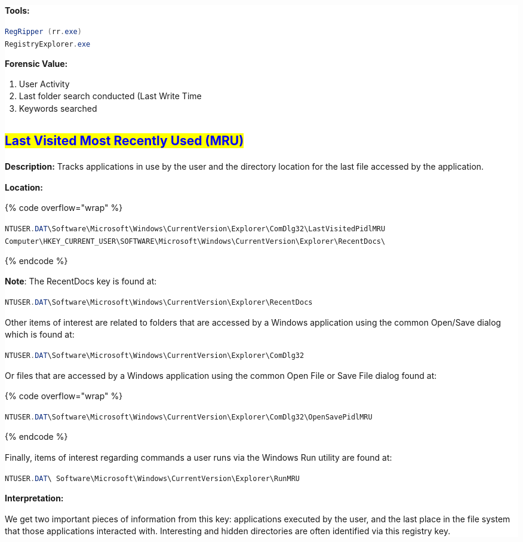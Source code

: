 **Tools:**

```cs
RegRipper (rr.exe) 
RegistryExplorer.exe
```

**Forensic Value:**

1. User Activity
2. Last folder search conducted (Last Write Time
3. Keywords searched

## <mark style="color:blue;">Last Visited Most Recently Used (MRU)</mark>

**Description:** Tracks applications in use by the user and the directory location for the last file accessed by the application.&#x20;

**Location:**

{% code overflow="wrap" %}
```cs
NTUSER.DAT\Software\Microsoft\Windows\CurrentVersion\Explorer\ComDlg32\LastVisitedPidlMRU
Computer\HKEY_CURRENT_USER\SOFTWARE\Microsoft\Windows\CurrentVersion\Explorer\RecentDocs\
```
{% endcode %}

**Note**: The RecentDocs key is found at:

```cs
NTUSER.DAT\Software\Microsoft\Windows\CurrentVersion\Explorer\RecentDocs
```

Other items of interest are related to folders that are accessed by a Windows application using the common Open/Save dialog which is found at:

```cs
NTUSER.DAT\Software\Microsoft\Windows\CurrentVersion\Explorer\ComDlg32
```

Or files that are accessed by a Windows application using the common Open File or Save File dialog found at:

{% code overflow="wrap" %}
```cs
NTUSER.DAT\Software\Microsoft\Windows\CurrentVersion\Explorer\ComDlg32\OpenSavePidlMRU
```
{% endcode %}

Finally, items of interest regarding commands a user runs via the Windows Run utility are found at:

```cs
NTUSER.DAT\ Software\Microsoft\Windows\CurrentVersion\Explorer\RunMRU
```

**Interpretation:**

&#x20;We get two important pieces of information from this key: applications executed by the user, and the last place in the file system that those applications interacted with. Interesting and hidden directories are often identified via this registry key.&#x20;
